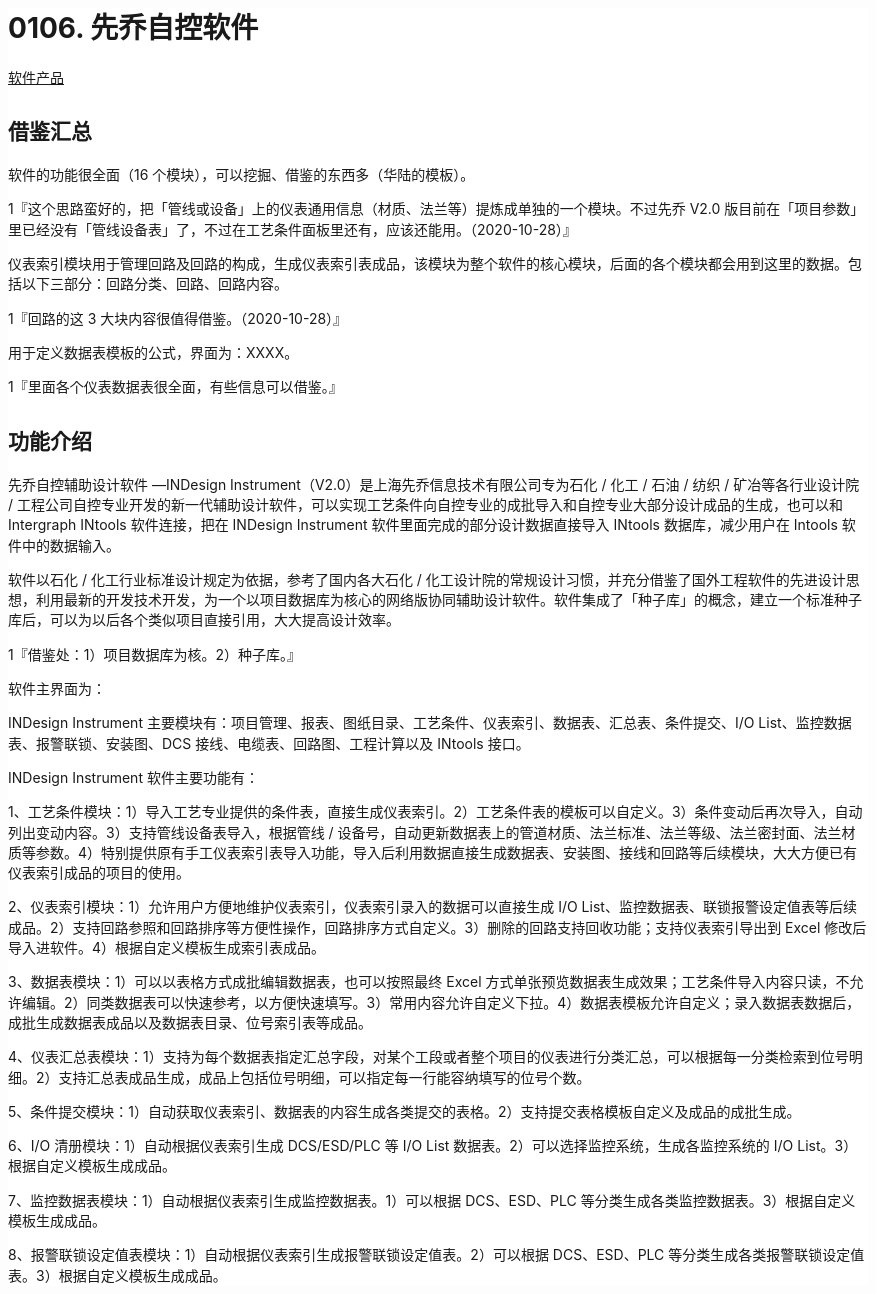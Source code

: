 # 0106. 先乔自控软件

[软件产品](http://www.cnindesign.com/instrument.htm)

## 借鉴汇总

软件的功能很全面（16 个模块），可以挖掘、借鉴的东西多（华陆的模板）。

1『这个思路蛮好的，把「管线或设备」上的仪表通用信息（材质、法兰等）提炼成单独的一个模块。不过先乔 V2.0 版目前在「项目参数」里已经没有「管线设备表」了，不过在工艺条件面板里还有，应该还能用。（2020-10-28）』

仪表索引模块用于管理回路及回路的构成，生成仪表索引表成品，该模块为整个软件的核心模块，后面的各个模块都会用到这里的数据。包括以下三部分：回路分类、回路、回路内容。

1『回路的这 3 大块内容很值得借鉴。（2020-10-28）』

用于定义数据表模板的公式，界面为：XXXX。

1『里面各个仪表数据表很全面，有些信息可以借鉴。』

## 功能介绍

先乔自控辅助设计软件 —INDesign Instrument（V2.0）是上海先乔信息技术有限公司专为石化 / 化工 / 石油 / 纺织 / 矿冶等各行业设计院 / 工程公司自控专业开发的新一代辅助设计软件，可以实现工艺条件向自控专业的成批导入和自控专业大部分设计成品的生成，也可以和 Intergraph INtools 软件连接，把在 INDesign Instrument 软件里面完成的部分设计数据直接导入 INtools 数据库，减少用户在 Intools 软件中的数据输入。

软件以石化 / 化工行业标准设计规定为依据，参考了国内各大石化 / 化工设计院的常规设计习惯，并充分借鉴了国外工程软件的先进设计思想，利用最新的开发技术开发，为一个以项目数据库为核心的网络版协同辅助设计软件。软件集成了「种子库」的概念，建立一个标准种子库后，可以为以后各个类似项目直接引用，大大提高设计效率。

1『借鉴处：1）项目数据库为核。2）种子库。』

软件主界面为：

INDesign Instrument 主要模块有：项目管理、报表、图纸目录、工艺条件、仪表索引、数据表、汇总表、条件提交、I/O List、监控数据表、报警联锁、安装图、DCS 接线、电缆表、回路图、工程计算以及 INtools 接口。

INDesign Instrument 软件主要功能有：

1、工艺条件模块：1）导入工艺专业提供的条件表，直接生成仪表索引。2）工艺条件表的模板可以自定义。3）条件变动后再次导入，自动列出变动内容。3）支持管线设备表导入，根据管线 / 设备号，自动更新数据表上的管道材质、法兰标准、法兰等级、法兰密封面、法兰材质等参数。4）特别提供原有手工仪表索引表导入功能，导入后利用数据直接生成数据表、安装图、接线和回路等后续模块，大大方便已有仪表索引成品的项目的使用。

2、仪表索引模块：1）允许用户方便地维护仪表索引，仪表索引录入的数据可以直接生成 I/O List、监控数据表、联锁报警设定值表等后续成品。2）支持回路参照和回路排序等方便性操作，回路排序方式自定义。3）删除的回路支持回收功能；支持仪表索引导出到 Excel 修改后导入进软件。4）根据自定义模板生成索引表成品。

3、数据表模块：1）可以以表格方式成批编辑数据表，也可以按照最终 Excel 方式单张预览数据表生成效果；工艺条件导入内容只读，不允许编辑。2）同类数据表可以快速参考，以方便快速填写。3）常用内容允许自定义下拉。4）数据表模板允许自定义；录入数据表数据后，成批生成数据表成品以及数据表目录、位号索引表等成品。

4、仪表汇总表模块：1）支持为每个数据表指定汇总字段，对某个工段或者整个项目的仪表进行分类汇总，可以根据每一分类检索到位号明细。2）支持汇总表成品生成，成品上包括位号明细，可以指定每一行能容纳填写的位号个数。

5、条件提交模块：1）自动获取仪表索引、数据表的内容生成各类提交的表格。2）支持提交表格模板自定义及成品的成批生成。

6、I/O 清册模块：1）自动根据仪表索引生成 DCS/ESD/PLC 等 I/O List 数据表。2）可以选择监控系统，生成各监控系统的 I/O List。3）根据自定义模板生成成品。

7、监控数据表模块：1）自动根据仪表索引生成监控数据表。1）可以根据 DCS、ESD、PLC 等分类生成各类监控数据表。3）根据自定义模板生成成品。

8、报警联锁设定值表模块：1）自动根据仪表索引生成报警联锁设定值表。2）可以根据 DCS、ESD、PLC 等分类生成各类报警联锁设定值表。3）根据自定义模板生成成品。
